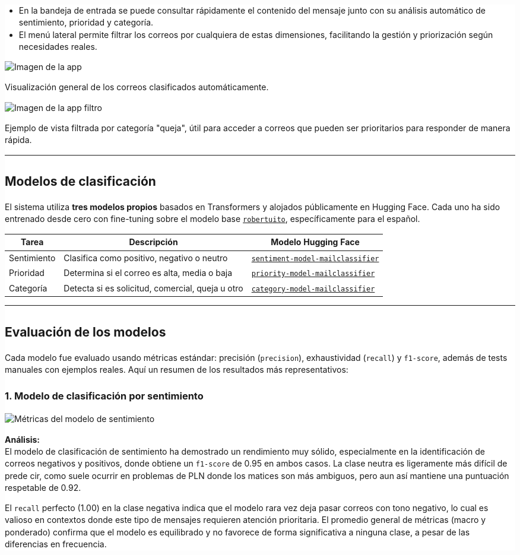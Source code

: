 - En la bandeja de entrada se puede consultar rápidamente el contenido del mensaje junto con su análisis automático de sentimiento, prioridad y categoría.
- El menú lateral permite filtrar los correos por cualquiera de estas dimensiones, facilitando la gestión y priorización según necesidades reales.

![Imagen de la app](./images/imagen_app.png)

Visualización general de los correos clasificados automáticamente.


![Imagen de la app filtro](./images/app_filtro.png)

Ejemplo de vista filtrada por categoría "queja", útil para acceder a correos que pueden ser prioritarios para responder de manera rápida.

---

## Modelos de clasificación

El sistema utiliza **tres modelos propios** basados en Transformers y alojados públicamente en Hugging Face. Cada uno ha sido entrenado desde cero con fine-tuning sobre el modelo base [`robertuito`](https://huggingface.co/pysentimiento/robertuito-base-uncased), específicamente para el español.

| Tarea         | Descripción                                           | Modelo Hugging Face                                                                 |
|---------------|-------------------------------------------------------|--------------------------------------------------------------------------------------|
| Sentimiento   | Clasifica como positivo, negativo o neutro           | [`sentiment-model-mailclassifier`](https://huggingface.co/aaronmena02/sentiment-model-mailclassifier) |
| Prioridad     | Determina si el correo es alta, media o baja         | [`priority-model-mailclassifier`](https://huggingface.co/aaronmena02/priority-model-mailclassifier)   |
| Categoría     | Detecta si es solicitud, comercial, queja u otro     | [`category-model-mailclassifier`](https://huggingface.co/aaronmena02/category-model-mailclassifier)   |

---

## Evaluación de los modelos

Cada modelo fue evaluado usando métricas estándar: precisión (`precision`), exhaustividad (`recall`) y `f1-score`, además de tests manuales con ejemplos reales. Aquí un resumen de los resultados más representativos:

### 1. Modelo de clasificación por sentimiento

![Métricas del modelo de sentimiento](./images/sentiment_metrics.png)

**Análisis:**  
El modelo de clasificación de sentimiento ha demostrado un rendimiento muy sólido, especialmente en la identificación de correos negativos y positivos, donde obtiene un `f1-score` de 0.95 en ambos casos. La clase neutra es ligeramente más difícil de prede
cir, como suele ocurrir en problemas de PLN donde los matices son más ambiguos, pero aun así mantiene una puntuación respetable de 0.92.

El `recall` perfecto (1.00) en la clase negativa indica que el modelo rara vez deja pasar correos con tono negativo, lo cual es valioso en contextos donde este tipo de mensajes requieren atención prioritaria. El promedio general de métricas (macro y ponderado) confirma que el modelo es equilibrado y no favorece de forma significativa a ninguna clase, a pesar de las diferencias en frecuencia.
